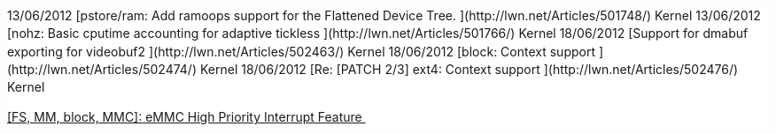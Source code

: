 <td >13/06/2012
</td>

<td class="xtitle" markdown="1">
[pstore/ram: Add ramoops support for the Flattened Device Tree. ](http://lwn.net/Articles/501748/)
</td>

<td >Kernel
</td>
</tr>
<tr >

<td >13/06/2012
</td>

<td class="xtitle" markdown="1">
[nohz: Basic cputime accounting for adaptive tickless ](http://lwn.net/Articles/501766/)
</td>

<td >Kernel
</td>
</tr>
<tr >

<td >18/06/2012
</td>

<td class="xtitle" markdown="1">
[Support for dmabuf exporting for videobuf2 ](http://lwn.net/Articles/502463/)
</td>

<td >Kernel
</td>
</tr>
<tr >

<td >18/06/2012
</td>

<td class="xtitle" markdown="1">
[block: Context support ](http://lwn.net/Articles/502474/)
</td>

<td >Kernel
</td>
</tr>
<tr >

<td >18/06/2012
</td>

<td class="xtitle" markdown="1">
[Re: [PATCH 2/3] ext4: Context support ](http://lwn.net/Articles/502476/)
</td>

<td >Kernel
</td>
</tr>
<tr >


[[FS, MM, block, MMC]: eMMC High Priority Interrupt Feature ](http://lwn.net/Articles/493070/)